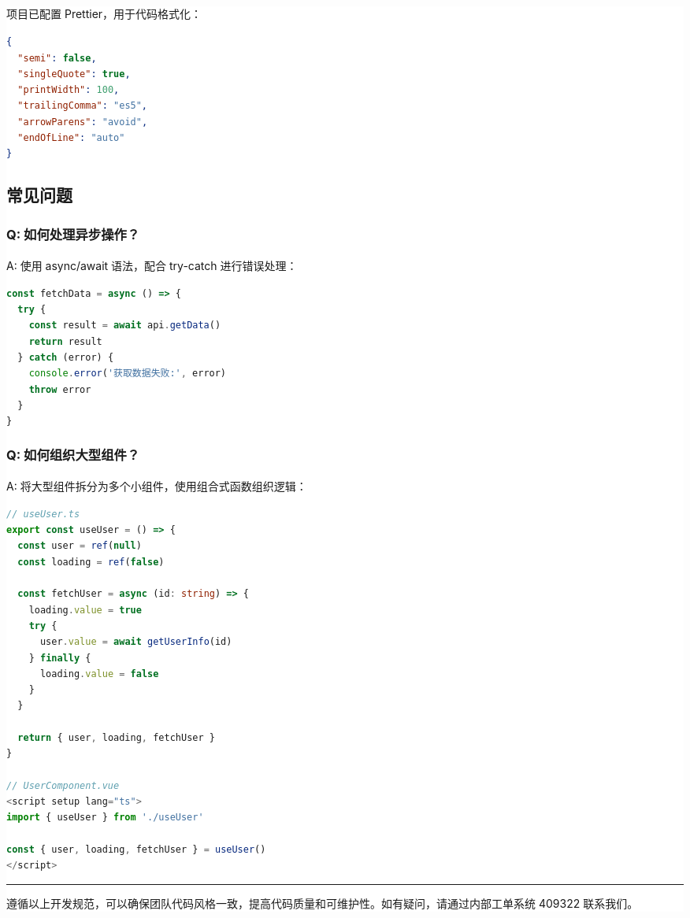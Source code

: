 项目已配置 Prettier，用于代码格式化：

```json
{
  "semi": false,
  "singleQuote": true,
  "printWidth": 100,
  "trailingComma": "es5",
  "arrowParens": "avoid",
  "endOfLine": "auto"
}
```

## 常见问题

### Q: 如何处理异步操作？

A: 使用 async/await 语法，配合 try-catch 进行错误处理：

```typescript
const fetchData = async () => {
  try {
    const result = await api.getData()
    return result
  } catch (error) {
    console.error('获取数据失败:', error)
    throw error
  }
}
```

### Q: 如何组织大型组件？

A: 将大型组件拆分为多个小组件，使用组合式函数组织逻辑：

```typescript
// useUser.ts
export const useUser = () => {
  const user = ref(null)
  const loading = ref(false)
  
  const fetchUser = async (id: string) => {
    loading.value = true
    try {
      user.value = await getUserInfo(id)
    } finally {
      loading.value = false
    }
  }
  
  return { user, loading, fetchUser }
}

// UserComponent.vue
<script setup lang="ts">
import { useUser } from './useUser'

const { user, loading, fetchUser } = useUser()
</script>
```

---

遵循以上开发规范，可以确保团队代码风格一致，提高代码质量和可维护性。如有疑问，请通过内部工单系统 409322 联系我们。